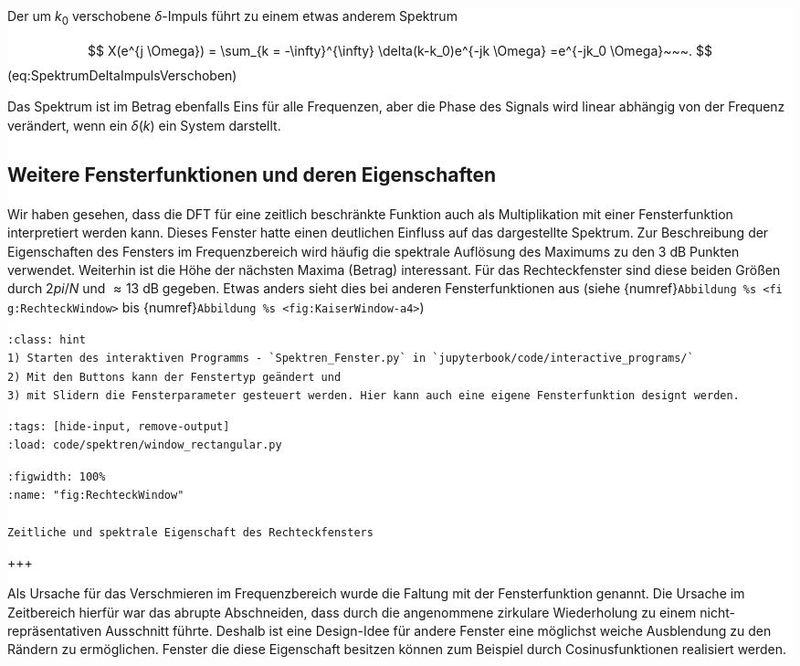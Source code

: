 Der um $k_0$ verschobene $\delta$-Impuls führt zu einem etwas anderem
Spektrum 

$$
    X(e^{j \Omega}) = \sum_{k = -\infty}^{\infty} \delta(k-k_0)e^{-jk \Omega} =e^{-jk_0 \Omega}~~~.
$$ (eq:SpektrumDeltaImpulsVerschoben)

Das Spektrum ist im Betrag ebenfalls Eins für alle Frequenzen, aber die
Phase des Signals wird linear abhängig von der Frequenz verändert, wenn
ein $\delta(k)$ ein System darstellt.

## Weitere Fensterfunktionen und deren Eigenschaften

Wir haben gesehen, dass die DFT für eine zeitlich beschränkte Funktion
auch als Multiplikation mit einer Fensterfunktion interpretiert werden
kann. Dieses Fenster hatte einen deutlichen Einfluss auf das
dargestellte Spektrum. Zur Beschreibung der Eigenschaften des Fensters
im Frequenzbereich wird häufig die spektrale Auflösung des Maximums zu
den 3 dB Punkten verwendet. Weiterhin ist die Höhe der nächsten Maxima (Betrag) interessant. Für das Rechteckfenster sind
diese beiden Größen durch $2pi/N$ und $\approx 13$ dB gegeben. Etwas
anders sieht dies bei anderen Fensterfunktionen aus (siehe {numref}`Abbildung %s <fig:RechteckWindow>`
bis {numref}`Abbildung %s <fig:KaiserWindow-a4>`)

```{admonition} Interaktiv arbeiten
:class: hint
1) Starten des interaktiven Programms - `Spektren_Fenster.py` in `jupyterbook/code/interactive_programs/`
2) Mit den Buttons kann der Fenstertyp geändert und 
3) mit Slidern die Fensterparameter gesteuert werden. Hier kann auch eine eigene Fensterfunktion designt werden.
```

```{code-cell} ipython3
:tags: [hide-input, remove-output]
:load: code/spektren/window_rectangular.py
```

```{glue:figure} RechteckWindow
:figwidth: 100%
:name: "fig:RechteckWindow"

Zeitliche und spektrale Eigenschaft des Rechteckfensters
```

+++

Als Ursache für das Verschmieren im Frequenzbereich wurde die Faltung
mit der Fensterfunktion genannt. Die Ursache im Zeitbereich hierfür war
das abrupte Abschneiden, dass durch die angenommene zirkulare
Wiederholung zu einem nicht-repräsentativen Ausschnitt führte. Deshalb
ist eine Design-Idee für andere Fenster eine möglichst weiche
Ausblendung zu den Rändern zu ermöglichen. Fenster die diese Eigenschaft
besitzen können zum Beispiel durch Cosinusfunktionen realisiert werden.


[^1]: Man kann auch eine andere Anzahl verwenden, aber $N$ führt zu
[^2]: $$1+x + x^2 + \cdots + x^{N-1} = \frac{1-x^N}{1-x}$$
[^3]: Es enstehen keine genaueren Spektralwerte gegenüber der kurzen
[^4]: ld bezeichnet den Logarithmus zur Basis 2 (logarithmus dualis).
[^5]: In Matlab wird die DFT durch die Funktion `FFT` aufgerufen.
[^6]: Bei der Darstellung wurden die jeweiligen Übertragungsfunktionen